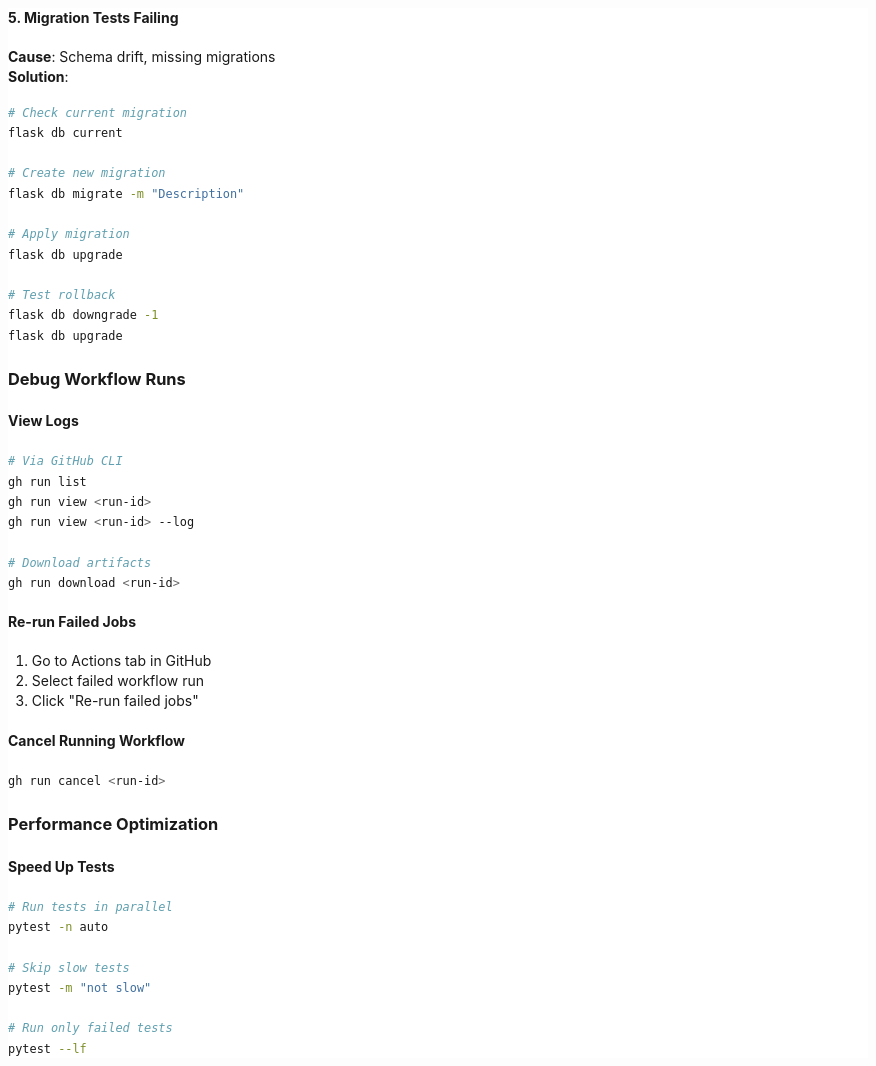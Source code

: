 #### 5. Migration Tests Failing

**Cause**: Schema drift, missing migrations  
**Solution**:
```bash
# Check current migration
flask db current

# Create new migration
flask db migrate -m "Description"

# Apply migration
flask db upgrade

# Test rollback
flask db downgrade -1
flask db upgrade
```

### Debug Workflow Runs

#### View Logs
```bash
# Via GitHub CLI
gh run list
gh run view <run-id>
gh run view <run-id> --log

# Download artifacts
gh run download <run-id>
```

#### Re-run Failed Jobs
1. Go to Actions tab in GitHub
2. Select failed workflow run
3. Click "Re-run failed jobs"

#### Cancel Running Workflow
```bash
gh run cancel <run-id>
```

### Performance Optimization

#### Speed Up Tests
```bash
# Run tests in parallel
pytest -n auto

# Skip slow tests
pytest -m "not slow"

# Run only failed tests
pytest --lf
```
